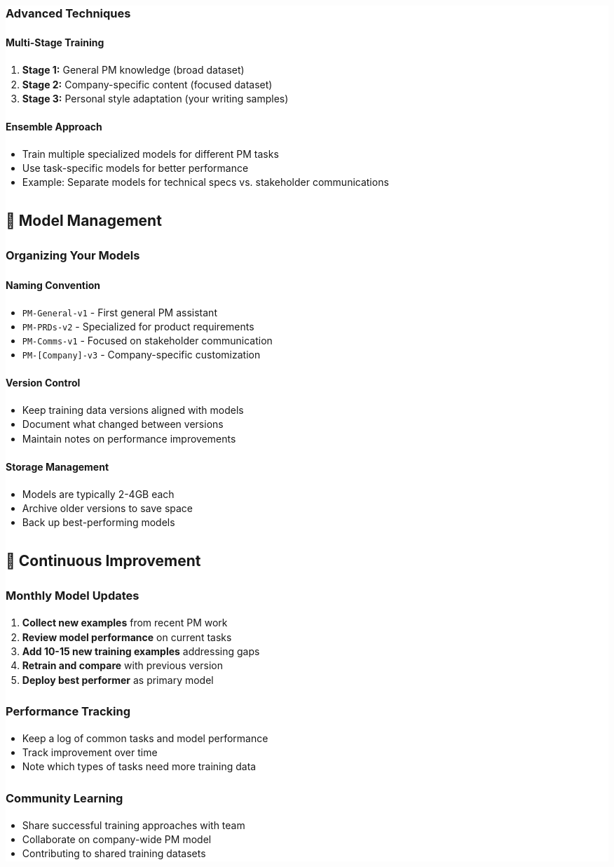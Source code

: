 ### Advanced Techniques

#### Multi-Stage Training
1. **Stage 1:** General PM knowledge (broad dataset)
2. **Stage 2:** Company-specific content (focused dataset)
3. **Stage 3:** Personal style adaptation (your writing samples)

#### Ensemble Approach
- Train multiple specialized models for different PM tasks
- Use task-specific models for better performance
- Example: Separate models for technical specs vs. stakeholder communications

## 📁 Model Management

### Organizing Your Models

#### Naming Convention
- `PM-General-v1` - First general PM assistant
- `PM-PRDs-v2` - Specialized for product requirements
- `PM-Comms-v1` - Focused on stakeholder communication
- `PM-[Company]-v3` - Company-specific customization

#### Version Control
- Keep training data versions aligned with models
- Document what changed between versions
- Maintain notes on performance improvements

#### Storage Management
- Models are typically 2-4GB each
- Archive older versions to save space
- Back up best-performing models

## 🔄 Continuous Improvement

### Monthly Model Updates
1. **Collect new examples** from recent PM work
2. **Review model performance** on current tasks  
3. **Add 10-15 new training examples** addressing gaps
4. **Retrain and compare** with previous version
5. **Deploy best performer** as primary model

### Performance Tracking
- Keep a log of common tasks and model performance
- Track improvement over time
- Note which types of tasks need more training data

### Community Learning
- Share successful training approaches with team
- Collaborate on company-wide PM model
- Contributing to shared training datasets
